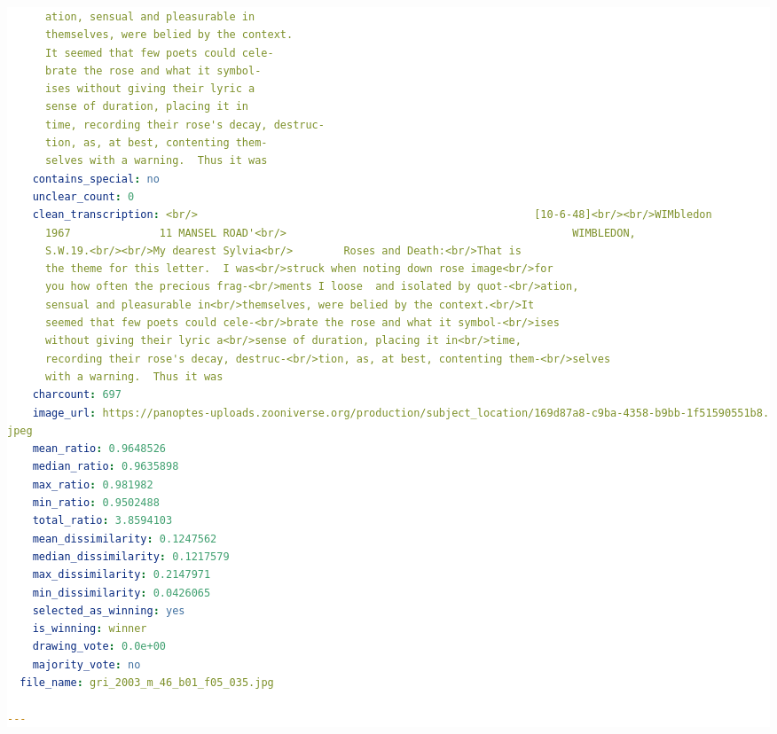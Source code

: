 ```yaml
      ation, sensual and pleasurable in
      themselves, were belied by the context.
      It seemed that few poets could cele-
      brate the rose and what it symbol-
      ises without giving their lyric a
      sense of duration, placing it in
      time, recording their rose's decay, destruc-
      tion, as, at best, contenting them-
      selves with a warning.  Thus it was
    contains_special: no
    unclear_count: 0
    clean_transcription: <br/>                                                     [10-6-48]<br/><br/>WIMbledon
      1967              11 MANSEL ROAD'<br/>                                             WIMBLEDON,
      S.W.19.<br/><br/>My dearest Sylvia<br/>        Roses and Death:<br/>That is
      the theme for this letter.  I was<br/>struck when noting down rose image<br/>for
      you how often the precious frag-<br/>ments I loose  and isolated by quot-<br/>ation,
      sensual and pleasurable in<br/>themselves, were belied by the context.<br/>It
      seemed that few poets could cele-<br/>brate the rose and what it symbol-<br/>ises
      without giving their lyric a<br/>sense of duration, placing it in<br/>time,
      recording their rose's decay, destruc-<br/>tion, as, at best, contenting them-<br/>selves
      with a warning.  Thus it was
    charcount: 697
    image_url: https://panoptes-uploads.zooniverse.org/production/subject_location/169d87a8-c9ba-4358-b9bb-1f51590551b8.jpeg
    mean_ratio: 0.9648526
    median_ratio: 0.9635898
    max_ratio: 0.981982
    min_ratio: 0.9502488
    total_ratio: 3.8594103
    mean_dissimilarity: 0.1247562
    median_dissimilarity: 0.1217579
    max_dissimilarity: 0.2147971
    min_dissimilarity: 0.0426065
    selected_as_winning: yes
    is_winning: winner
    drawing_vote: 0.0e+00
    majority_vote: no
  file_name: gri_2003_m_46_b01_f05_035.jpg

---
```


